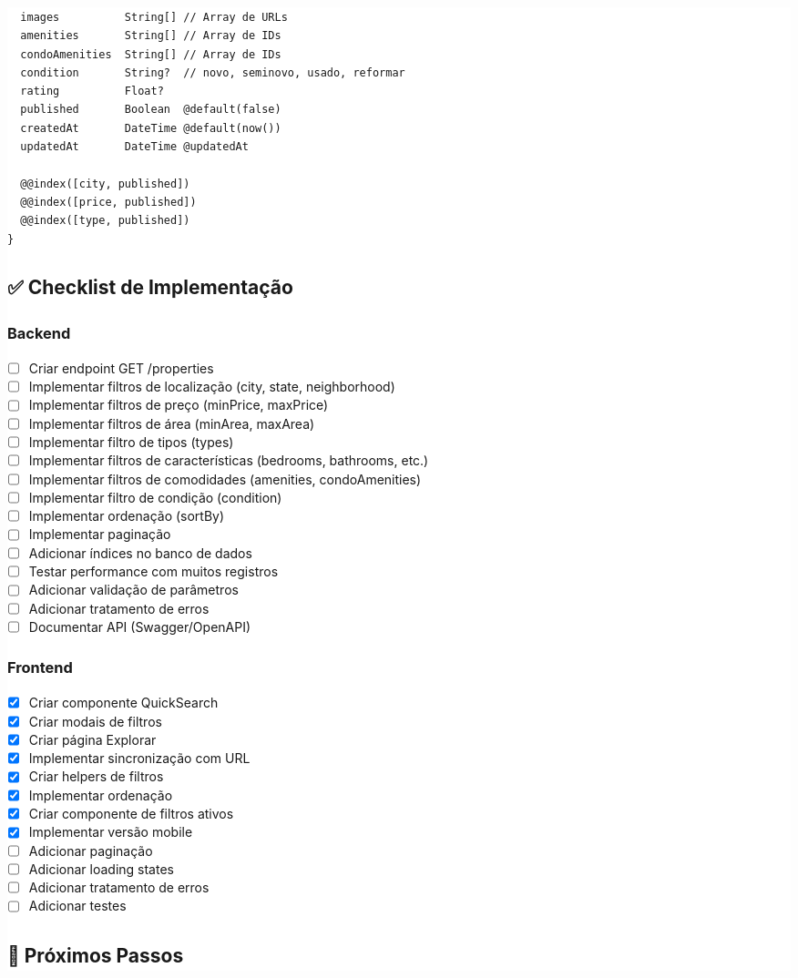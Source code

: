 ```prisma
  images          String[] // Array de URLs
  amenities       String[] // Array de IDs
  condoAmenities  String[] // Array de IDs
  condition       String?  // novo, seminovo, usado, reformar
  rating          Float?
  published       Boolean  @default(false)
  createdAt       DateTime @default(now())
  updatedAt       DateTime @updatedAt
  
  @@index([city, published])
  @@index([price, published])
  @@index([type, published])
}
```

## ✅ Checklist de Implementação

### Backend
- [ ] Criar endpoint GET /properties
- [ ] Implementar filtros de localização (city, state, neighborhood)
- [ ] Implementar filtros de preço (minPrice, maxPrice)
- [ ] Implementar filtros de área (minArea, maxArea)
- [ ] Implementar filtro de tipos (types)
- [ ] Implementar filtros de características (bedrooms, bathrooms, etc.)
- [ ] Implementar filtros de comodidades (amenities, condoAmenities)
- [ ] Implementar filtro de condição (condition)
- [ ] Implementar ordenação (sortBy)
- [ ] Implementar paginação
- [ ] Adicionar índices no banco de dados
- [ ] Testar performance com muitos registros
- [ ] Adicionar validação de parâmetros
- [ ] Adicionar tratamento de erros
- [ ] Documentar API (Swagger/OpenAPI)

### Frontend
- [x] Criar componente QuickSearch
- [x] Criar modais de filtros
- [x] Criar página Explorar
- [x] Implementar sincronização com URL
- [x] Criar helpers de filtros
- [x] Implementar ordenação
- [x] Criar componente de filtros ativos
- [x] Implementar versão mobile
- [ ] Adicionar paginação
- [ ] Adicionar loading states
- [ ] Adicionar tratamento de erros
- [ ] Adicionar testes

## 🚀 Próximos Passos

